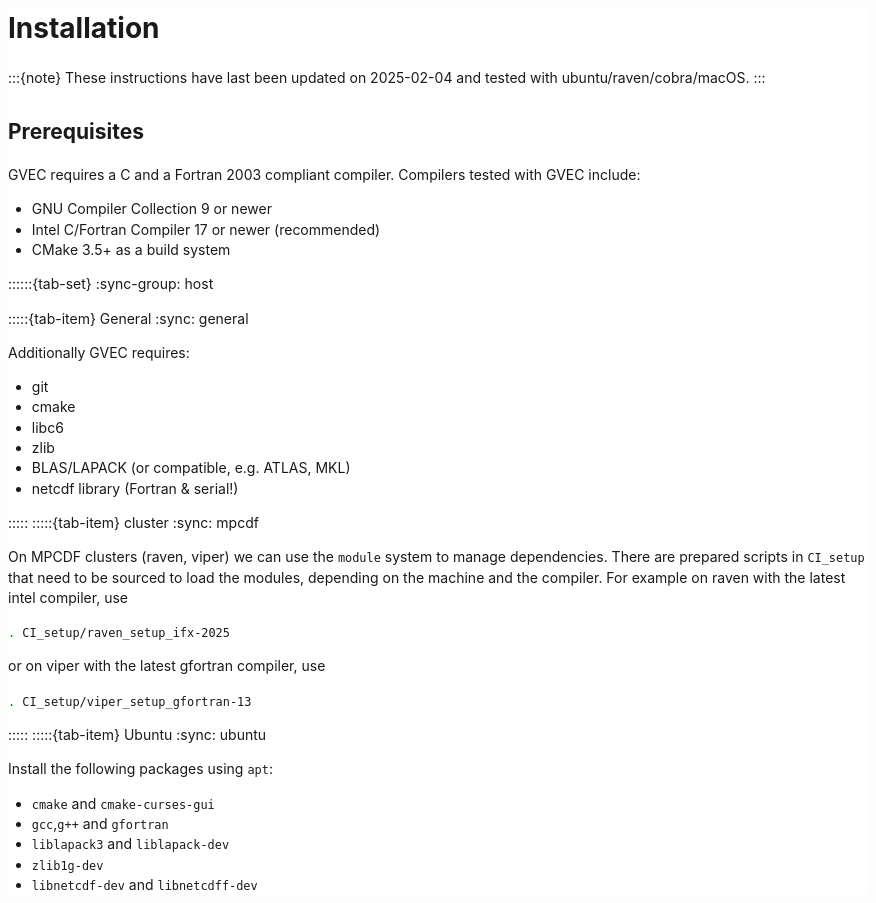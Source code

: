 # Installation





:::{note}
These instructions have last been updated on 2025-02-04 and tested with ubuntu/raven/cobra/macOS.
:::

## Prerequisites

GVEC requires a C and a Fortran 2003 compliant compiler.
Compilers tested with GVEC include:

- GNU Compiler Collection 9 or newer
- Intel C/Fortran Compiler 17 or newer (recommended)
- CMake 3.5+ as a build system

::::::{tab-set}
:sync-group: host

:::::{tab-item} General
:sync: general

Additionally GVEC requires:

- git
- cmake
- libc6
- zlib
- BLAS/LAPACK (or compatible, e.g. ATLAS, MKL)
- netcdf library (Fortran & serial!)

:::::
:::::{tab-item} cluster
:sync: mpcdf

On MPCDF clusters (raven, viper) we can use the `module` system to manage dependencies.
There are prepared scripts in `CI_setup` that need to be sourced to load the modules, depending on the machine and the compiler.
For example on raven with the latest intel compiler, use
```bash
. CI_setup/raven_setup_ifx-2025
```
or on viper with the latest gfortran compiler, use
```bash
. CI_setup/viper_setup_gfortran-13
```

:::::
:::::{tab-item} Ubuntu
:sync: ubuntu

Install the following packages using `apt`:

- `cmake` and `cmake-curses-gui`
- `gcc`,`g++` and `gfortran`
- `liblapack3` and `liblapack-dev`
- `zlib1g-dev`
- `libnetcdf-dev` and `libnetcdff-dev`
